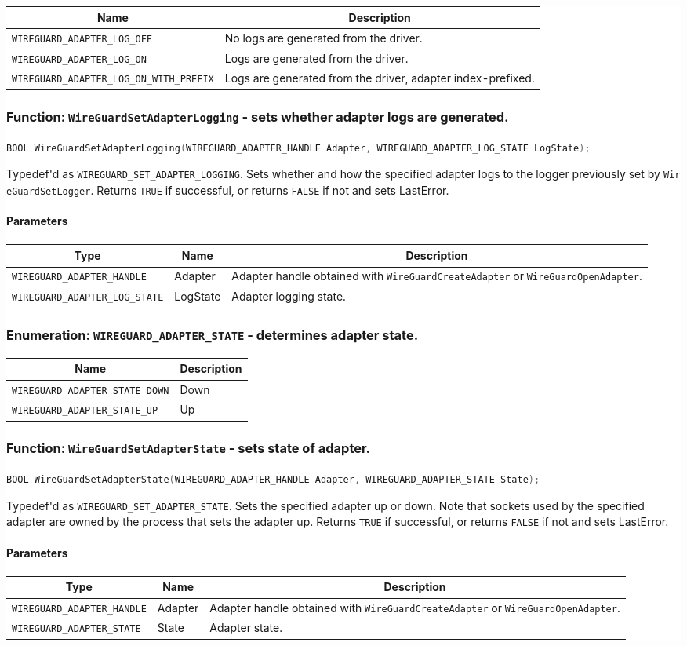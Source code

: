 |Name|Description|
|--|--|
|`WIREGUARD_ADAPTER_LOG_OFF`|No logs are generated from the driver.|
|`WIREGUARD_ADAPTER_LOG_ON`|Logs are generated from the driver.|
|`WIREGUARD_ADAPTER_LOG_ON_WITH_PREFIX`|Logs are generated from the driver, adapter index-prefixed.|

### Function: `WireGuardSetAdapterLogging` - sets whether adapter logs are generated.

```c
BOOL WireGuardSetAdapterLogging(WIREGUARD_ADAPTER_HANDLE Adapter, WIREGUARD_ADAPTER_LOG_STATE LogState);
```

Typedef'd as `WIREGUARD_SET_ADAPTER_LOGGING`.  Sets whether and how the specified adapter logs to the logger previously set by `WireGuardSetLogger`.  Returns `TRUE` if successful, or returns `FALSE` if not and sets LastError.

#### Parameters
|Type|Name|Description|
|--|--|--|
|`WIREGUARD_ADAPTER_HANDLE`|Adapter|Adapter handle obtained with `WireGuardCreateAdapter` or `WireGuardOpenAdapter`.|
|`WIREGUARD_ADAPTER_LOG_STATE`|LogState|Adapter logging state.|

### Enumeration: `WIREGUARD_ADAPTER_STATE` - determines adapter state.

|Name|Description|
|--|--|
|`WIREGUARD_ADAPTER_STATE_DOWN`|Down|
|`WIREGUARD_ADAPTER_STATE_UP`|Up|

### Function: `WireGuardSetAdapterState` - sets state of adapter.

```c
BOOL WireGuardSetAdapterState(WIREGUARD_ADAPTER_HANDLE Adapter, WIREGUARD_ADAPTER_STATE State);
```

Typedef'd as `WIREGUARD_SET_ADAPTER_STATE`.  Sets the specified adapter up or down. Note that sockets used by the specified adapter are owned by the process that sets the adapter up. Returns `TRUE` if successful, or returns `FALSE` if not and sets LastError.

#### Parameters
|Type|Name|Description|
|--|--|--|
|`WIREGUARD_ADAPTER_HANDLE`|Adapter|Adapter handle obtained with `WireGuardCreateAdapter` or `WireGuardOpenAdapter`.|
|`WIREGUARD_ADAPTER_STATE`|State|Adapter state.|
